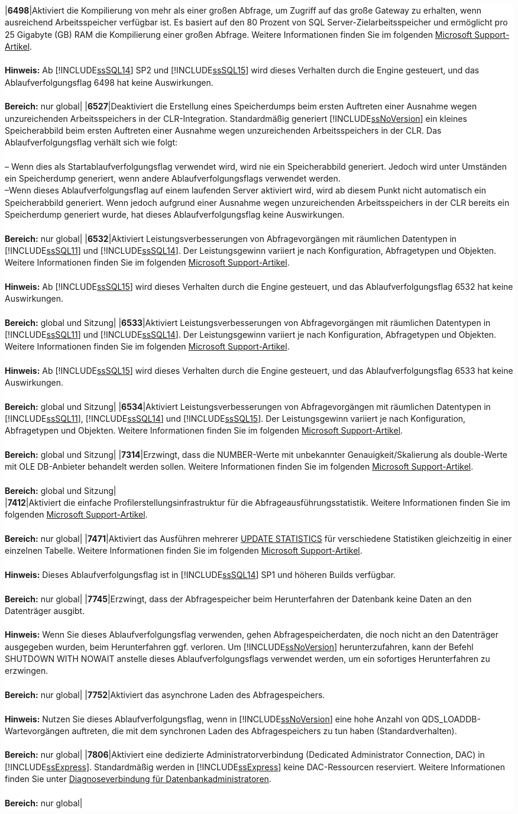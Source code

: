 |**6498**|Aktiviert die Kompilierung von mehr als einer großen Abfrage, um Zugriff auf das große Gateway zu erhalten, wenn ausreichend Arbeitsspeicher verfügbar ist. Es basiert auf den 80 Prozent von SQL Server-Zielarbeitsspeicher und ermöglicht pro 25 Gigabyte (GB) RAM die Kompilierung einer großen Abfrage. Weitere Informationen finden Sie im folgenden [Microsoft Support-Artikel](http://support.microsoft.com/kb/3024815).<br /><br />**Hinweis:** Ab [!INCLUDE[ssSQL14](../../includes/sssql14-md.md)] SP2 und [!INCLUDE[ssSQL15](../../includes/sssql15-md.md)] wird dieses Verhalten durch die Engine gesteuert, und das Ablaufverfolgungsflag 6498 hat keine Auswirkungen.<br /><br />**Bereich:** nur global|
|**6527**|Deaktiviert die Erstellung eines Speicherdumps beim ersten Auftreten einer Ausnahme wegen unzureichenden Arbeitsspeichers in der CLR-Integration. Standardmäßig generiert [!INCLUDE[ssNoVersion](../../includes/ssnoversion-md.md)] ein kleines Speicherabbild beim ersten Auftreten einer Ausnahme wegen unzureichenden Arbeitsspeichers in der CLR. Das Ablaufverfolgungsflag verhält sich wie folgt:<br /><br />– Wenn dies als Startablaufverfolgungsflag verwendet wird, wird nie ein Speicherabbild generiert. Jedoch wird unter Umständen ein Speicherdump generiert, wenn andere Ablaufverfolgungsflags verwendet werden.<br />–Wenn dieses Ablaufverfolgungsflag auf einem laufenden Server aktiviert wird, wird ab diesem Punkt nicht automatisch ein Speicherabbild generiert. Wenn jedoch aufgrund einer Ausnahme wegen unzureichenden Arbeitsspeichers in der CLR bereits ein Speicherdump generiert wurde, hat dieses Ablaufverfolgungsflag keine Auswirkungen.<br /><br />**Bereich:** nur global|
|**6532**|Aktiviert Leistungsverbesserungen von Abfragevorgängen mit räumlichen Datentypen in [!INCLUDE[ssSQL11](../../includes/sssql11-md.md)] und [!INCLUDE[ssSQL14](../../includes/sssql14-md.md)]. Der Leistungsgewinn variiert je nach Konfiguration, Abfragetypen und Objekten. Weitere Informationen finden Sie im folgenden [Microsoft Support-Artikel](http://support.microsoft.com/kb/3107399).<br /><br />**Hinweis:** Ab [!INCLUDE[ssSQL15](../../includes/sssql15-md.md)] wird dieses Verhalten durch die Engine gesteuert, und das Ablaufverfolgungsflag 6532 hat keine Auswirkungen.<br /><br />**Bereich:** global und Sitzung|
|**6533**|Aktiviert Leistungsverbesserungen von Abfragevorgängen mit räumlichen Datentypen in [!INCLUDE[ssSQL11](../../includes/sssql11-md.md)] und [!INCLUDE[ssSQL14](../../includes/sssql14-md.md)]. Der Leistungsgewinn variiert je nach Konfiguration, Abfragetypen und Objekten. Weitere Informationen finden Sie im folgenden [Microsoft Support-Artikel](http://support.microsoft.com/kb/3107399).<br /><br />**Hinweis:** Ab [!INCLUDE[ssSQL15](../../includes/sssql15-md.md)] wird dieses Verhalten durch die Engine gesteuert, und das Ablaufverfolgungsflag 6533 hat keine Auswirkungen.<br /><br />**Bereich:** global und Sitzung| 
|**6534**|Aktiviert Leistungsverbesserungen von Abfragevorgängen mit räumlichen Datentypen in [!INCLUDE[ssSQL11](../../includes/sssql11-md.md)], [!INCLUDE[ssSQL14](../../includes/sssql14-md.md)] und [!INCLUDE[ssSQL15](../../includes/sssql15-md.md)]. Der Leistungsgewinn variiert je nach Konfiguration, Abfragetypen und Objekten. Weitere Informationen finden Sie im folgenden [Microsoft Support-Artikel](http://support.microsoft.com/kb/3107399).<br /><br />**Bereich:** global und Sitzung|
|**7314**|Erzwingt, dass die NUMBER-Werte mit unbekannter Genauigkeit/Skalierung als double-Werte mit OLE DB-Anbieter behandelt werden sollen. Weitere Informationen finden Sie im folgenden [Microsoft Support-Artikel](http://support.microsoft.com/kb/3051993).<br /><br />**Bereich:** global und Sitzung|  
|**7412**|Aktiviert die einfache Profilerstellungsinfrastruktur für die Abfrageausführungsstatistik. Weitere Informationen finden Sie im folgenden [Microsoft Support-Artikel](http://support.microsoft.com/kb/3170113).<br /><br />**Bereich:** nur global|
|**7471**|Aktiviert das Ausführen mehrerer [UPDATE STATISTICS](../../t-sql/statements/update-statistics-transact-sql.md) für verschiedene Statistiken gleichzeitig in einer einzelnen Tabelle. Weitere Informationen finden Sie im folgenden [Microsoft Support-Artikel](http://support.microsoft.com/kb/3156157).<br /><br />**Hinweis:** Dieses Ablaufverfolgungsflag ist in [!INCLUDE[ssSQL14](../../includes/sssql14-md.md)] SP1 und höheren Builds verfügbar.<br /><br />**Bereich:** nur global|
|**7745**|Erzwingt, dass der Abfragespeicher beim Herunterfahren der Datenbank keine Daten an den Datenträger ausgibt.<br /><br />**Hinweis:** Wenn Sie dieses Ablaufverfolgungsflag verwenden, gehen Abfragespeicherdaten, die noch nicht an den Datenträger ausgegeben wurden, beim Herunterfahren ggf. verloren. Um [!INCLUDE[ssNoVersion](../../includes/ssnoversion-md.md)] herunterzufahren, kann der Befehl SHUTDOWN WITH NOWAIT anstelle dieses Ablaufverfolgungsflags verwendet werden, um ein sofortiges Herunterfahren zu erzwingen.<br /><br />**Bereich:** nur global|
|**7752**|Aktiviert das asynchrone Laden des Abfragespeichers.<br /><br />**Hinweis:** Nutzen Sie dieses Ablaufverfolgungsflag, wenn in [!INCLUDE[ssNoVersion](../../includes/ssNoVersion-md.md)] eine hohe Anzahl von QDS_LOADDB-Wartevorgängen auftreten, die mit dem synchronen Laden des Abfragespeichers zu tun haben (Standardverhalten).<br /><br />**Bereich:** nur global|
|**7806**|Aktiviert eine dedizierte Administratorverbindung (Dedicated Administrator Connection, DAC) in [!INCLUDE[ssExpress](../../includes/ssexpress-md.md)]. Standardmäßig werden in [!INCLUDE[ssExpress](../../includes/ssexpress-md.md)] keine DAC-Ressourcen reserviert. Weitere Informationen finden Sie unter [Diagnoseverbindung für Datenbankadministratoren](../../database-engine/configure-windows/diagnostic-connection-for-database-administrators.md).<br /><br />**Bereich:** nur global|  